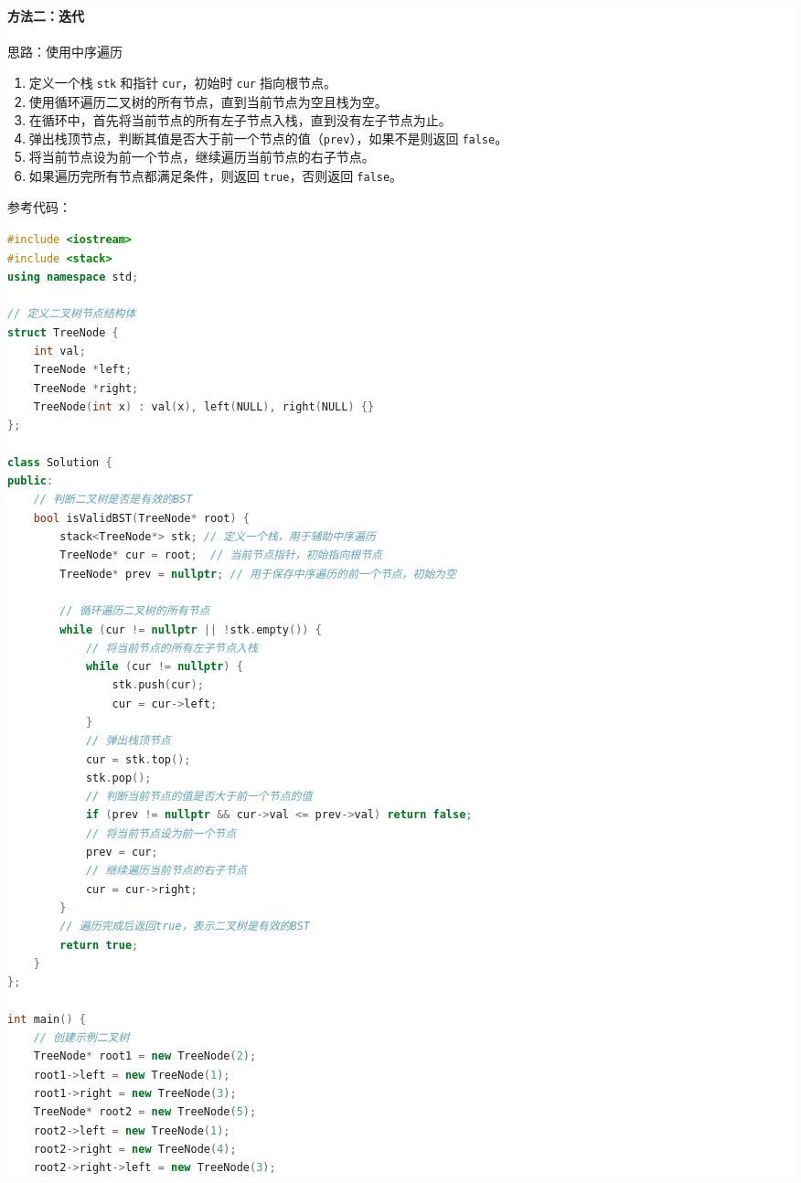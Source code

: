 #### 方法二：迭代

思路：使用中序遍历

1. 定义一个栈 `stk` 和指针 `cur`，初始时 `cur` 指向根节点。
2. 使用循环遍历二叉树的所有节点，直到当前节点为空且栈为空。
3. 在循环中，首先将当前节点的所有左子节点入栈，直到没有左子节点为止。
4. 弹出栈顶节点，判断其值是否大于前一个节点的值（`prev`），如果不是则返回 `false`。
5. 将当前节点设为前一个节点，继续遍历当前节点的右子节点。
6. 如果遍历完所有节点都满足条件，则返回 `true`，否则返回 `false`。

参考代码：

```c++
#include <iostream>
#include <stack>
using namespace std;

// 定义二叉树节点结构体
struct TreeNode {
    int val;
    TreeNode *left;
    TreeNode *right;
    TreeNode(int x) : val(x), left(NULL), right(NULL) {}
};

class Solution {
public:
    // 判断二叉树是否是有效的BST
    bool isValidBST(TreeNode* root) {
        stack<TreeNode*> stk; // 定义一个栈，用于辅助中序遍历
        TreeNode* cur = root;  // 当前节点指针，初始指向根节点
        TreeNode* prev = nullptr; // 用于保存中序遍历的前一个节点，初始为空

        // 循环遍历二叉树的所有节点
        while (cur != nullptr || !stk.empty()) {
            // 将当前节点的所有左子节点入栈
            while (cur != nullptr) {
                stk.push(cur);
                cur = cur->left;
            }
            // 弹出栈顶节点
            cur = stk.top();
            stk.pop();
            // 判断当前节点的值是否大于前一个节点的值
            if (prev != nullptr && cur->val <= prev->val) return false;
            // 将当前节点设为前一个节点
            prev = cur;
            // 继续遍历当前节点的右子节点
            cur = cur->right;
        }
        // 遍历完成后返回true，表示二叉树是有效的BST
        return true;
    }
};

int main() {
    // 创建示例二叉树
    TreeNode* root1 = new TreeNode(2);
    root1->left = new TreeNode(1);
    root1->right = new TreeNode(3);
    TreeNode* root2 = new TreeNode(5);
    root2->left = new TreeNode(1);
    root2->right = new TreeNode(4);
    root2->right->left = new TreeNode(3);
```